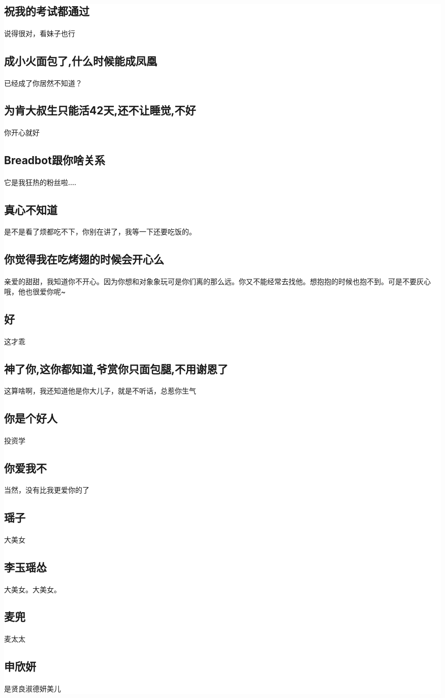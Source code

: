 ## 祝我的考试都通过
说得很对，看妹子也行

## 成小火面包了,什么时候能成凤凰
已经成了你居然不知道？

## 为肯大叔生只能活42天,还不让睡觉,不好
你开心就好

## Breadbot跟你啥关系
它是我狂热的粉丝啦....

## 真心不知道
是不是看了烦都吃不下，你别在讲了，我等一下还要吃饭的。

## 你觉得我在吃烤翅的时候会开心么
亲爱的甜甜，我知道你不开心。因为你想和对象象玩可是你们离的那么远。你又不能经常去找他。想抱抱的时候也抱不到。可是不要灰心哦，他也很爱你呢~

## 好
这才乖

## 神了你,这你都知道,爷赏你只面包腿,不用谢恩了
这算啥啊，我还知道他是你大儿子，就是不听话，总惹你生气

## 你是个好人
投资学

## 你爱我不
当然，没有比我更爱你的了

## 瑶子
大美女

## 李玉瑶怂
大美女。大美女。

## 麦兜
麦太太

## 申欣妍
是贤良淑德妍美儿
